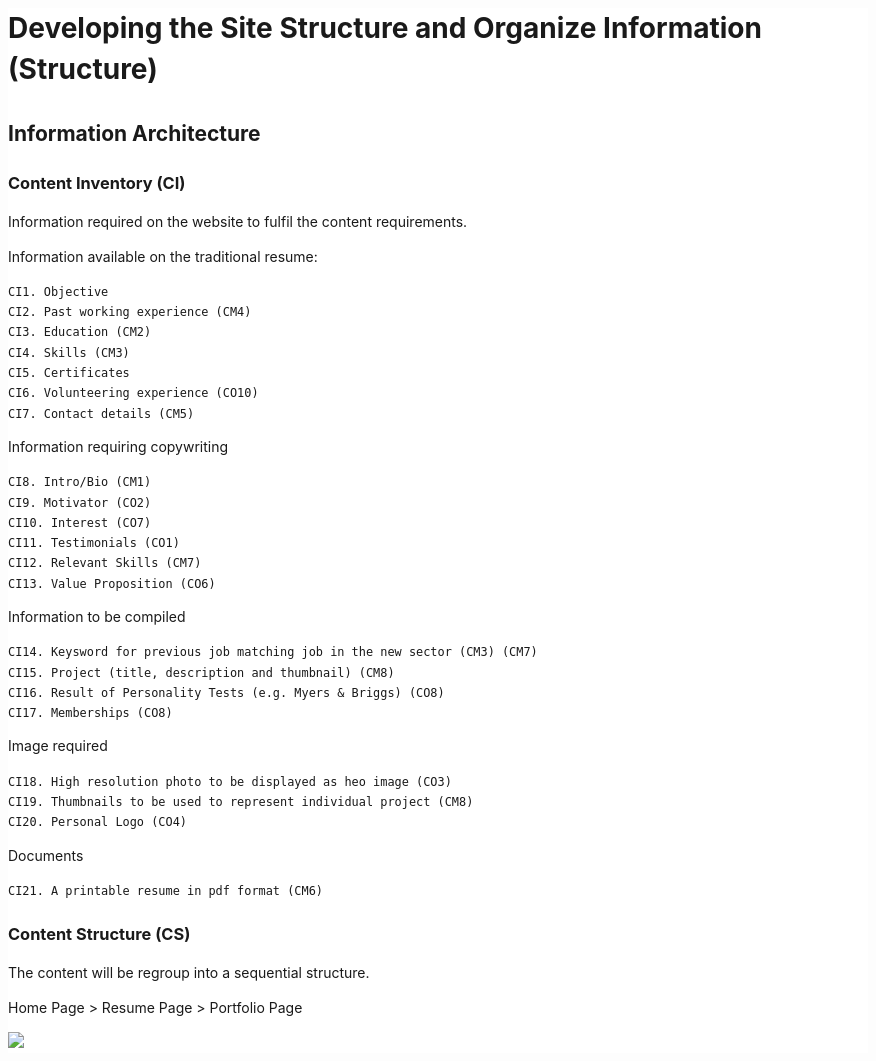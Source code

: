 # Developing the Site Structure and Organize Information (Structure)

## Information Architecture

### Content Inventory (CI)

Information required on the website to fulfil the content requirements.

Information available on the traditional resume:

    CI1. Objective
    CI2. Past working experience (CM4)
    CI3. Education (CM2)
    CI4. Skills (CM3)
    CI5. Certificates
    CI6. Volunteering experience (CO10)
    CI7. Contact details (CM5)

Information requiring copywriting

    CI8. Intro/Bio (CM1)
    CI9. Motivator (CO2)
    CI10. Interest (CO7)
    CI11. Testimonials (CO1)
    CI12. Relevant Skills (CM7)
    CI13. Value Proposition (CO6)

Information to be compiled

    CI14. Keysword for previous job matching job in the new sector (CM3) (CM7)
    CI15. Project (title, description and thumbnail) (CM8)
    CI16. Result of Personality Tests (e.g. Myers & Briggs) (CO8)
    CI17. Memberships (CO8)

Image required

    CI18. High resolution photo to be displayed as heo image (CO3)
    CI19. Thumbnails to be used to represent individual project (CM8)
    CI20. Personal Logo (CO4)

Documents

    CI21. A printable resume in pdf format (CM6)


### Content Structure (CS)

The content will be regroup into a sequential structure.

Home Page > Resume Page > Portfolio Page

<img src="https://resume.donovanlo.sg/readme/readme-cs.png" style="margin: 0;">
    
